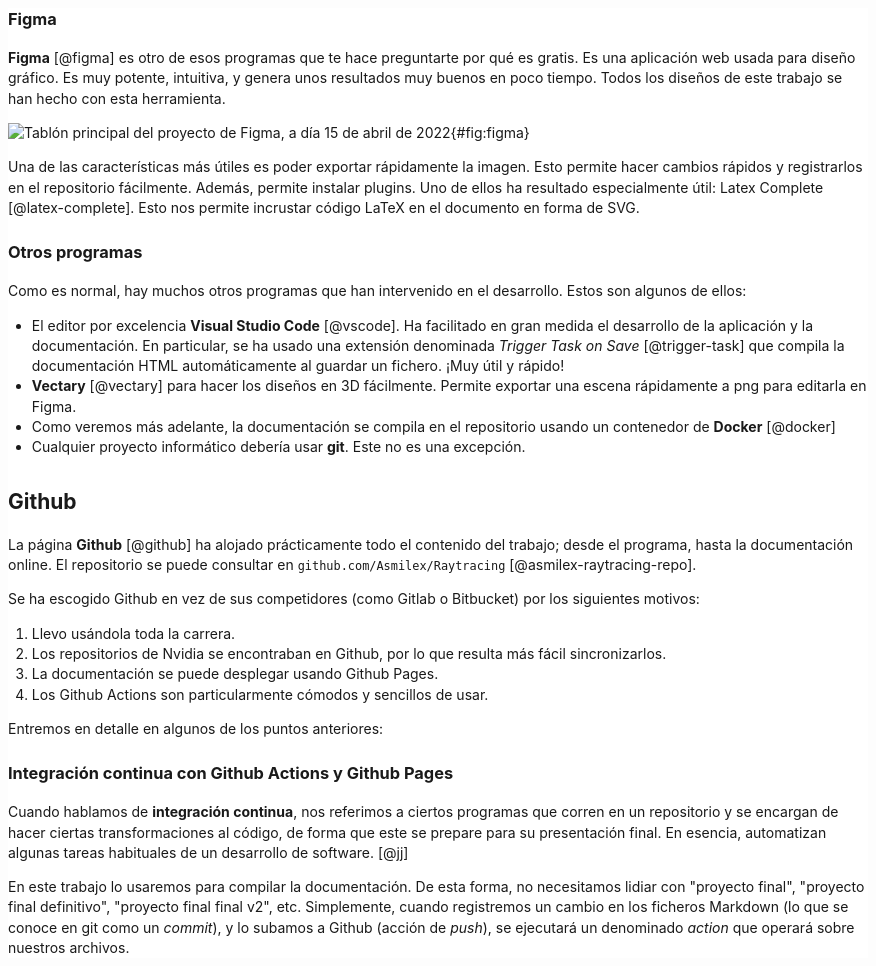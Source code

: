 ### Figma

**Figma** [@figma] es otro de esos programas que te hace preguntarte por qué es gratis. Es una aplicación web usada para diseño gráfico. Es muy potente, intuitiva, y genera unos resultados muy buenos en poco tiempo. Todos los diseños de este trabajo se han hecho con esta herramienta.

![Tablón principal del proyecto de Figma, a día 15 de abril de 2022](./img/08/Figma.png){#fig:figma}

Una de las características más útiles es poder exportar rápidamente la imagen. Esto permite hacer cambios rápidos y registrarlos en el repositorio fácilmente. Además, permite instalar plugins. Uno de ellos ha resultado especialmente útil: Latex Complete [@latex-complete]. Esto nos permite incrustar código LaTeX en el documento en forma de SVG.

### Otros programas

Como es normal, hay muchos otros programas que han intervenido en el desarrollo. Estos son algunos de ellos:

- El editor por excelencia **Visual Studio Code** [@vscode]. Ha facilitado en gran medida el desarrollo de la aplicación y la documentación. En particular, se ha usado una extensión denominada *Trigger Task on Save* [@trigger-task] que compila la documentación HTML automáticamente al guardar un fichero. ¡Muy útil y rápido!
- **Vectary** [@vectary] para hacer los diseños en 3D fácilmente. Permite exportar una escena rápidamente a png para editarla en Figma.
- Como veremos más adelante, la documentación se compila en el repositorio usando un contenedor de **Docker** [@docker]
- Cualquier proyecto informático debería usar **git**. Este no es una excepción.

## Github

La página **Github** [@github] ha alojado prácticamente todo el contenido del trabajo; desde el programa, hasta la documentación online. El repositorio se puede consultar en `github.com/Asmilex/Raytracing` [@asmilex-raytracing-repo].

Se ha escogido Github en vez de sus competidores (como Gitlab o Bitbucket) por los siguientes motivos:

1. Llevo usándola toda la carrera.
2. Los repositorios de Nvidia se encontraban en Github, por lo que resulta más fácil sincronizarlos.
3. La documentación se puede desplegar usando Github Pages.
4. Los Github Actions son particularmente cómodos y sencillos de usar.

Entremos en detalle en algunos de los puntos anteriores:

### Integración continua con Github Actions y Github Pages

Cuando hablamos de **integración continua**, nos referimos a ciertos programas que corren en un repositorio y se encargan de hacer ciertas transformaciones al código, de forma que este se prepare para su presentación final. En esencia, automatizan algunas tareas habituales de un desarrollo de software. [@jj]

En este trabajo lo usaremos para compilar la documentación. De esta forma, no necesitamos lidiar con "proyecto final", "proyecto final definitivo", "proyecto final final v2", etc. Simplemente, cuando registremos un cambio en los ficheros Markdown (lo que se conoce en git como un *commit*), y lo subamos a Github (acción de *push*), se ejecutará un denominado *action* que operará sobre nuestros archivos.

